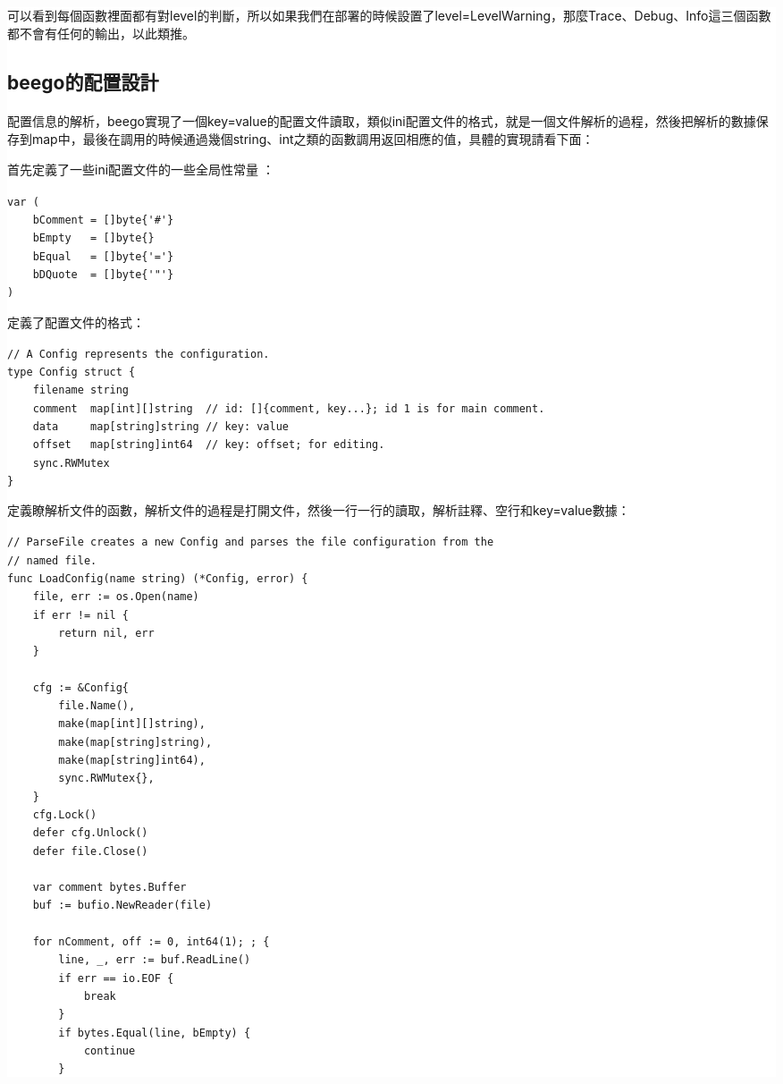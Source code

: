 可以看到每個函數裡面都有對level的判斷，所以如果我們在部署的時候設置了level=LevelWarning，那麼Trace、Debug、Info這三個函數都不會有任何的輸出，以此類推。

## beego的配置設計
配置信息的解析，beego實現了一個key=value的配置文件讀取，類似ini配置文件的格式，就是一個文件解析的過程，然後把解析的數據保存到map中，最後在調用的時候通過幾個string、int之類的函數調用返回相應的值，具體的實現請看下面：

首先定義了一些ini配置文件的一些全局性常量	：

	var (
		bComment = []byte{'#'}
		bEmpty   = []byte{}
		bEqual   = []byte{'='}
		bDQuote  = []byte{'"'}
	)

定義了配置文件的格式：	
	
	// A Config represents the configuration.
	type Config struct {
		filename string
		comment  map[int][]string  // id: []{comment, key...}; id 1 is for main comment.
		data     map[string]string // key: value
		offset   map[string]int64  // key: offset; for editing.
		sync.RWMutex
	}
	
定義瞭解析文件的函數，解析文件的過程是打開文件，然後一行一行的讀取，解析註釋、空行和key=value數據：	
	
	// ParseFile creates a new Config and parses the file configuration from the
	// named file.
	func LoadConfig(name string) (*Config, error) {
		file, err := os.Open(name)
		if err != nil {
			return nil, err
		}
	
		cfg := &Config{
			file.Name(),
			make(map[int][]string),
			make(map[string]string),
			make(map[string]int64),
			sync.RWMutex{},
		}
		cfg.Lock()
		defer cfg.Unlock()
		defer file.Close()
	
		var comment bytes.Buffer
		buf := bufio.NewReader(file)
	
		for nComment, off := 0, int64(1); ; {
			line, _, err := buf.ReadLine()
			if err == io.EOF {
				break
			}
			if bytes.Equal(line, bEmpty) {
				continue
			}
	